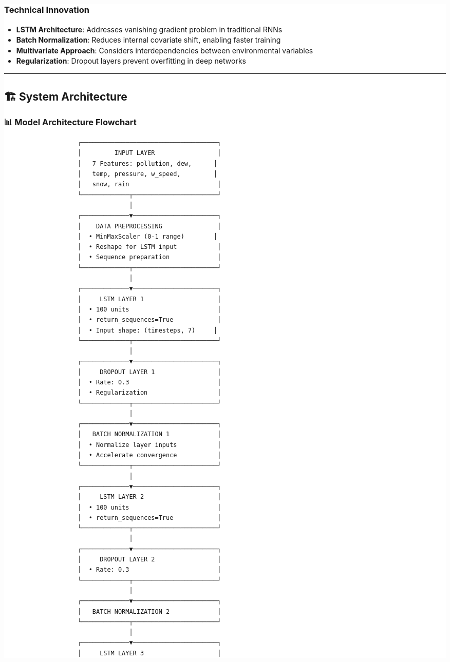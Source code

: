 ### **Technical Innovation**
- **LSTM Architecture**: Addresses vanishing gradient problem in traditional RNNs
- **Batch Normalization**: Reduces internal covariate shift, enabling faster training
- **Multivariate Approach**: Considers interdependencies between environmental variables
- **Regularization**: Dropout layers prevent overfitting in deep networks

---

## 🏗️ **System Architecture**

### **📊 Model Architecture Flowchart**

```
                    ┌─────────────────────────────────────┐
                    │         INPUT LAYER                 │
                    │   7 Features: pollution, dew,      │
                    │   temp, pressure, w_speed,         │
                    │   snow, rain                        │
                    └─────────────┬───────────────────────┘
                                  │
                    ┌─────────────▼───────────────────────┐
                    │    DATA PREPROCESSING               │
                    │  • MinMaxScaler (0-1 range)        │
                    │  • Reshape for LSTM input           │
                    │  • Sequence preparation             │
                    └─────────────┬───────────────────────┘
                                  │
                    ┌─────────────▼───────────────────────┐
                    │     LSTM LAYER 1                    │
                    │  • 100 units                        │
                    │  • return_sequences=True            │
                    │  • Input shape: (timesteps, 7)     │
                    └─────────────┬───────────────────────┘
                                  │
                    ┌─────────────▼───────────────────────┐
                    │     DROPOUT LAYER 1                 │
                    │  • Rate: 0.3                        │
                    │  • Regularization                   │
                    └─────────────┬───────────────────────┘
                                  │
                    ┌─────────────▼───────────────────────┐
                    │   BATCH NORMALIZATION 1             │
                    │  • Normalize layer inputs           │
                    │  • Accelerate convergence           │
                    └─────────────┬───────────────────────┘
                                  │
                    ┌─────────────▼───────────────────────┐
                    │     LSTM LAYER 2                    │
                    │  • 100 units                        │
                    │  • return_sequences=True            │
                    └─────────────┬───────────────────────┘
                                  │
                    ┌─────────────▼───────────────────────┐
                    │     DROPOUT LAYER 2                 │
                    │  • Rate: 0.3                        │
                    └─────────────┬───────────────────────┘
                                  │
                    ┌─────────────▼───────────────────────┐
                    │   BATCH NORMALIZATION 2             │
                    └─────────────┬───────────────────────┘
                                  │
                    ┌─────────────▼───────────────────────┐
                    │     LSTM LAYER 3                    │
```